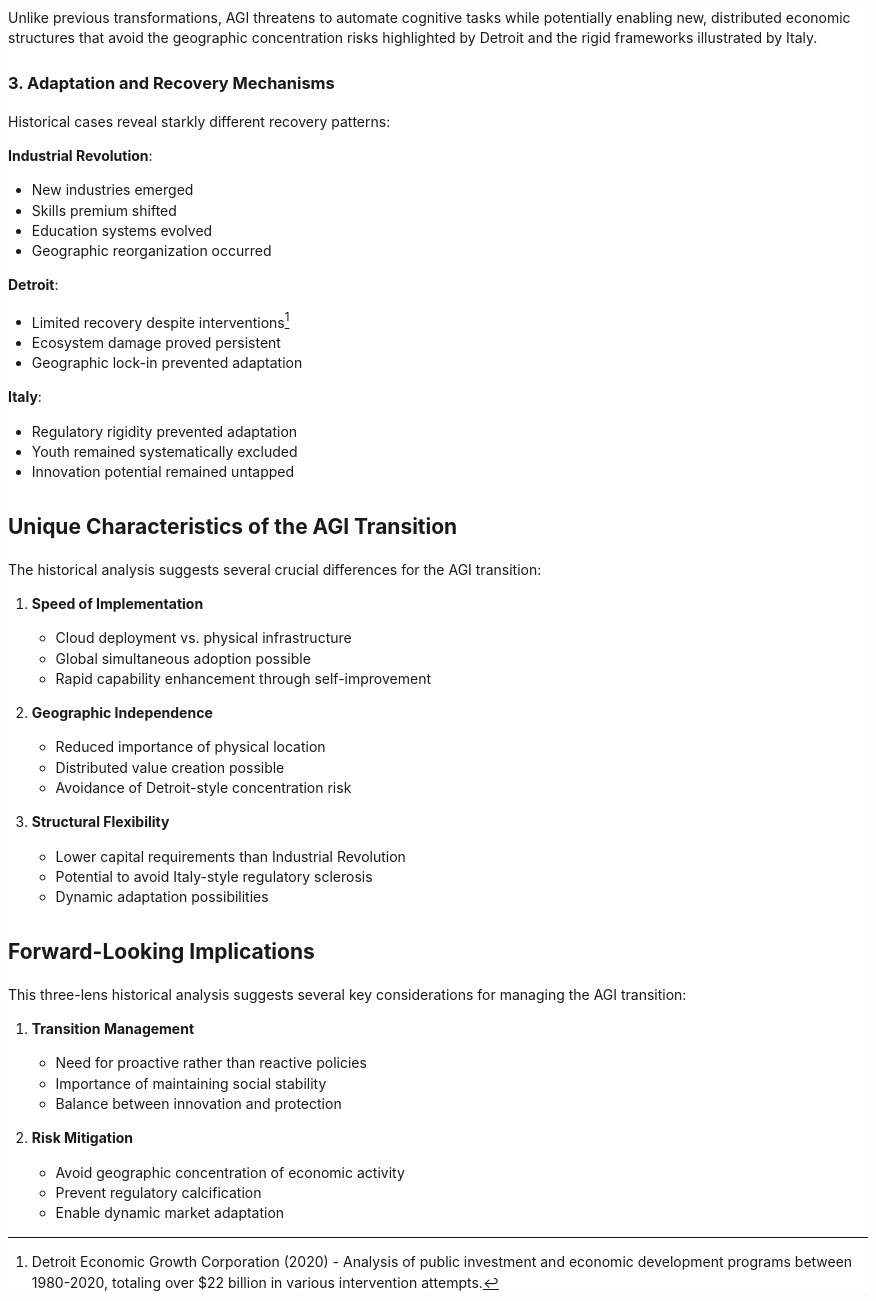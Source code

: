 Unlike previous transformations, AGI threatens to automate cognitive tasks while potentially enabling new, distributed economic structures that avoid the geographic concentration risks highlighted by Detroit and the rigid frameworks illustrated by Italy.

### 3. Adaptation and Recovery Mechanisms

Historical cases reveal starkly different recovery patterns:

**Industrial Revolution**:
- New industries emerged
- Skills premium shifted
- Education systems evolved
- Geographic reorganization occurred

**Detroit**:
- Limited recovery despite interventions[^interventions]
- Ecosystem damage proved persistent
- Geographic lock-in prevented adaptation

**Italy**:
- Regulatory rigidity prevented adaptation
- Youth remained systematically excluded
- Innovation potential remained untapped

## Unique Characteristics of the AGI Transition

The historical analysis suggests several crucial differences for the AGI transition:

1. **Speed of Implementation**
   - Cloud deployment vs. physical infrastructure
   - Global simultaneous adoption possible
   - Rapid capability enhancement through self-improvement

2. **Geographic Independence**
   - Reduced importance of physical location
   - Distributed value creation possible
   - Avoidance of Detroit-style concentration risk

3. **Structural Flexibility**
   - Lower capital requirements than Industrial Revolution
   - Potential to avoid Italy-style regulatory sclerosis
   - Dynamic adaptation possibilities

## Forward-Looking Implications

This three-lens historical analysis suggests several key considerations for managing the AGI transition:

1. **Transition Management**
   - Need for proactive rather than reactive policies
   - Importance of maintaining social stability
   - Balance between innovation and protection

2. **Risk Mitigation**
   - Avoid geographic concentration of economic activity
   - Prevent regulatory calcification
   - Enable dynamic market adaptation


[^infrastructure]: Project Stargate, a $500 billion AI infrastructure initiative announced in 2025, demonstrates that physical infrastructure remains crucial for AI deployment - but in a fundamentally different way than previous industrial revolutions. While the Industrial Revolution required factories in every manufacturing location, AI infrastructure concentrates in specialized data centers that can serve entire regions or countries remotely. This creates new forms of geographic dependency around power availability and data center locations, but enables much broader service distribution than traditional physical infrastructure.
[^costs]: Cost breakdown based on 2024-2025 market rates. Traditional model costs: Office staff (£30,000/year each) based on UK average salaries for administrative positions; accountant (£45,000/year) and marketing specialist (£35,000/year) reflect market rates for experienced professionals; office space calculated at £3,000/month for suitable commercial space. AI-augmented model costs: AI virtual receptionist service (£600/month) based on enterprise-level AI call center solutions; AI accounting software (£500/month) includes advanced features like Docyt or Vic.AI; marketing automation platforms (£1,000/month) cover comprehensive digital marketing tools; RAG system implementation (£24,000/year) includes setup, maintenance, and regular updates; cloud infrastructure (£15,000/year) covers secure hosting and scaling capabilities. The AI model achieves 62% cost reduction while potentially serving a larger market area. Additional savings may be realized through improved efficiency and reduced error rates. Note that these costs are approximate and may vary by location and specific requirements.
[^workers]: Based on Thompson, E.P. (1963) "The Making of the English Working Class" - Records show 100,000 of Britain's 400,000 handloom weavers lost livelihoods between 1811-1816.
[^wages]: Mokyr, J. (1990) "The Lever of Riches" - Wage data compiled from factory records and local economic reports.
[^recovery]: Allen, R.C. (2009) "British Industrial Revolution" - Measured in bread-purchasing power, showing increase from 10 to 18 loaves per week.
[^auto]: U.S. Bureau of Labor Statistics (2020) - Auto industry employment declined from 970,000 to approximately 150,000 workers.
[^population]: U.S. Census Bureau (2020) - Detroit population declined from 1.8 million in 1950 to 639,000 in 2020.
[^property]: Detroit Land Bank Authority (2010) - Based on average property valuations in core urban areas between 2000-2010.
[^youth]: Eurostat (2024) - Rolling average of youth unemployment rates in Italy from 2020-2024.
[^labor]: Italian Labor Law Article 23, Legislative Decree no. 81/2015 - Statutory limit on temporary contracts as percentage of permanent workforce.
[^textile]: Crafts, N.F.R. (1985) "British Economic Growth" - GDP contribution calculations based on factory output records and export data.
[^interventions]: Detroit Economic Growth Corporation (2020) - Analysis of public investment and economic development programs between 1980-2020, totaling over $22 billion in various intervention attempts.
[^maybe]: The use of "Created" here is based on my prediction that AGI would certainly cause these events.
[^totalcost]: The total cost of running DeepSeek R1 locally on Hardware: Minimum 9x NVIDIA H100 GPUs at ~$36,300 each = $326,700 upfront and on Cloud alternatives: 9x H100 instance ranges from $25.20-80.91 per hour ($220,752-$708,574 annually) depending on provider